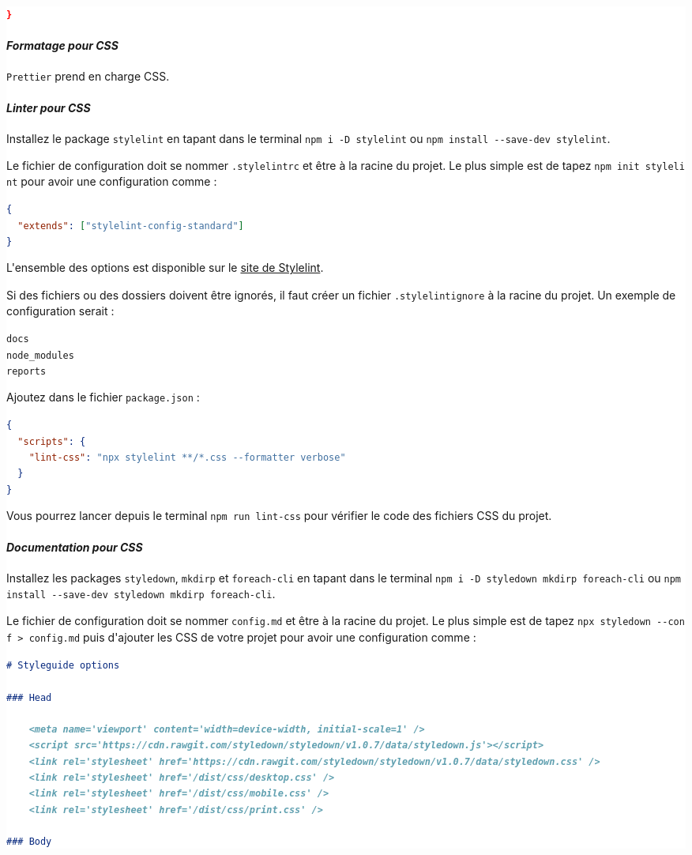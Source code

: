 ```json
}
```

#### **_Formatage pour CSS_**

`Prettier` prend en charge CSS.

#### **_Linter pour CSS_**

Installez le package `stylelint` en tapant dans le terminal `npm i -D stylelint` ou
`npm install --save-dev stylelint`.

Le fichier de configuration doit se nommer `.stylelintrc` et être à la racine du projet. Le plus
simple est de tapez `npm init stylelint` pour avoir une configuration comme :

```json
{
  "extends": ["stylelint-config-standard"]
}
```

L'ensemble des options est disponible sur le
[site de Stylelint](https://stylelint.io/user-guide/configure).

Si des fichiers ou des dossiers doivent être ignorés, il faut créer un fichier `.stylelintignore` à
la racine du projet. Un exemple de configuration serait :

```text
docs
node_modules
reports
```

Ajoutez dans le fichier `package.json` :

```json
{
  "scripts": {
    "lint-css": "npx stylelint **/*.css --formatter verbose"
  }
}
```

Vous pourrez lancer depuis le terminal `npm run lint-css` pour vérifier le code des fichiers CSS du
projet.

#### **_Documentation pour CSS_**

Installez les packages `styledown`, `mkdirp` et `foreach-cli` en tapant dans le terminal
`npm i -D styledown mkdirp foreach-cli` ou `npm install --save-dev styledown mkdirp foreach-cli`.

Le fichier de configuration doit se nommer `config.md` et être à la racine du projet. Le plus simple
est de tapez `npx styledown --conf > config.md` puis d'ajouter les CSS de votre projet pour avoir
une configuration comme :

```markdown
# Styleguide options

### Head

    <meta name='viewport' content='width=device-width, initial-scale=1' />
    <script src='https://cdn.rawgit.com/styledown/styledown/v1.0.7/data/styledown.js'></script>
    <link rel='stylesheet' href='https://cdn.rawgit.com/styledown/styledown/v1.0.7/data/styledown.css' />
    <link rel='stylesheet' href='/dist/css/desktop.css' />
    <link rel='stylesheet' href='/dist/css/mobile.css' />
    <link rel='stylesheet' href='/dist/css/print.css' />

### Body
```